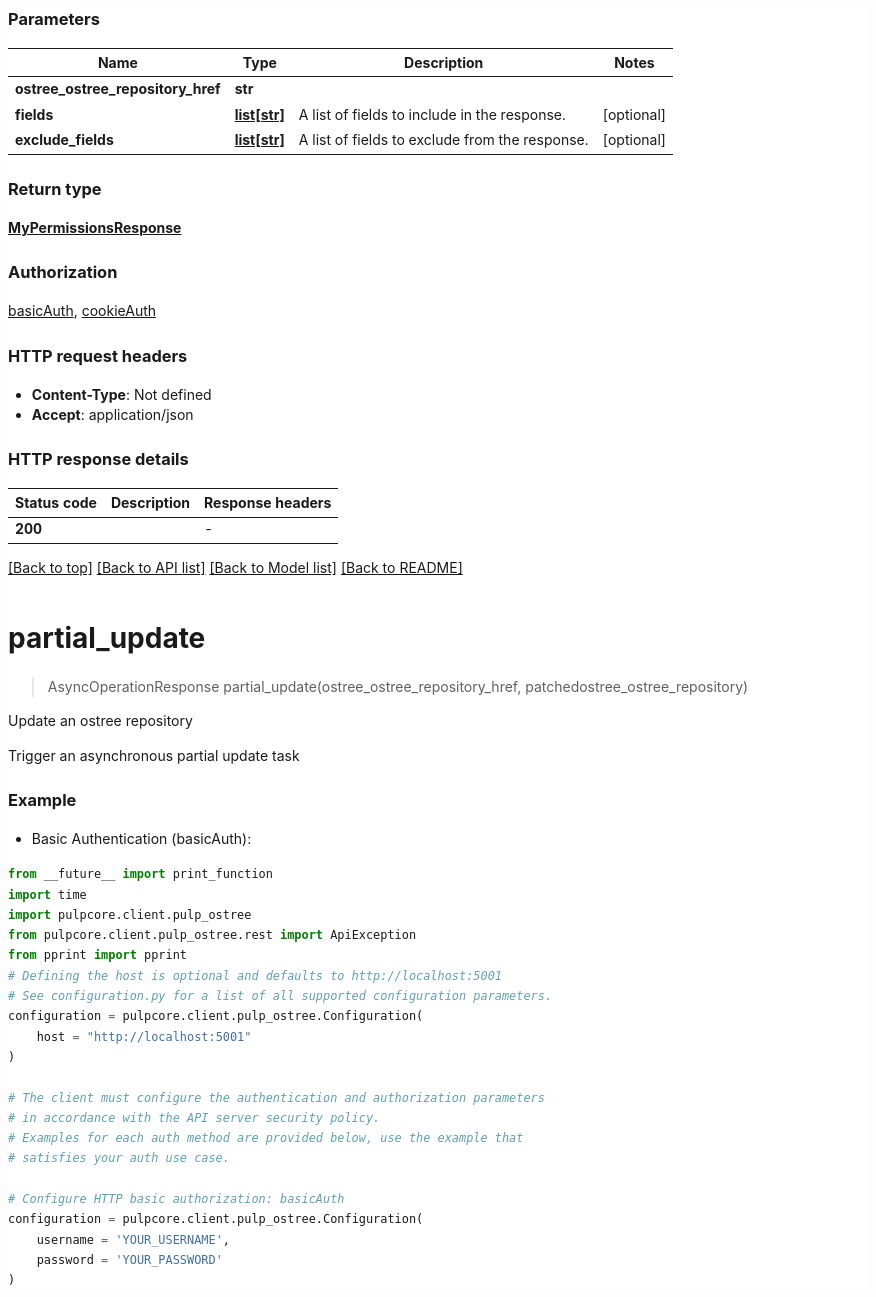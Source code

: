 ### Parameters

Name | Type | Description  | Notes
------------- | ------------- | ------------- | -------------
 **ostree_ostree_repository_href** | **str**|  | 
 **fields** | [**list[str]**](str.md)| A list of fields to include in the response. | [optional] 
 **exclude_fields** | [**list[str]**](str.md)| A list of fields to exclude from the response. | [optional] 

### Return type

[**MyPermissionsResponse**](MyPermissionsResponse.md)

### Authorization

[basicAuth](../README.md#basicAuth), [cookieAuth](../README.md#cookieAuth)

### HTTP request headers

 - **Content-Type**: Not defined
 - **Accept**: application/json

### HTTP response details
| Status code | Description | Response headers |
|-------------|-------------|------------------|
**200** |  |  -  |

[[Back to top]](#) [[Back to API list]](../README.md#documentation-for-api-endpoints) [[Back to Model list]](../README.md#documentation-for-models) [[Back to README]](../README.md)

# **partial_update**
> AsyncOperationResponse partial_update(ostree_ostree_repository_href, patchedostree_ostree_repository)

Update an ostree repository

Trigger an asynchronous partial update task

### Example

* Basic Authentication (basicAuth):
```python
from __future__ import print_function
import time
import pulpcore.client.pulp_ostree
from pulpcore.client.pulp_ostree.rest import ApiException
from pprint import pprint
# Defining the host is optional and defaults to http://localhost:5001
# See configuration.py for a list of all supported configuration parameters.
configuration = pulpcore.client.pulp_ostree.Configuration(
    host = "http://localhost:5001"
)

# The client must configure the authentication and authorization parameters
# in accordance with the API server security policy.
# Examples for each auth method are provided below, use the example that
# satisfies your auth use case.

# Configure HTTP basic authorization: basicAuth
configuration = pulpcore.client.pulp_ostree.Configuration(
    username = 'YOUR_USERNAME',
    password = 'YOUR_PASSWORD'
)

```